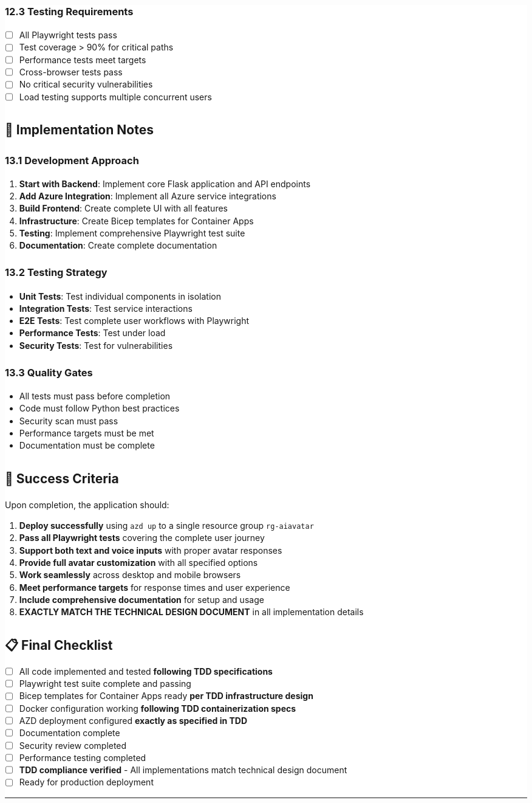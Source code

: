 ### 12.3 Testing Requirements
- [ ] All Playwright tests pass
- [ ] Test coverage > 90% for critical paths
- [ ] Performance tests meet targets
- [ ] Cross-browser tests pass
- [ ] No critical security vulnerabilities
- [ ] Load testing supports multiple concurrent users

## 🚀 Implementation Notes

### 13.1 Development Approach
1. **Start with Backend**: Implement core Flask application and API endpoints
2. **Add Azure Integration**: Implement all Azure service integrations
3. **Build Frontend**: Create complete UI with all features
4. **Infrastructure**: Create Bicep templates for Container Apps
5. **Testing**: Implement comprehensive Playwright test suite
6. **Documentation**: Create complete documentation

### 13.2 Testing Strategy
- **Unit Tests**: Test individual components in isolation
- **Integration Tests**: Test service interactions
- **E2E Tests**: Test complete user workflows with Playwright
- **Performance Tests**: Test under load
- **Security Tests**: Test for vulnerabilities

### 13.3 Quality Gates
- All tests must pass before completion
- Code must follow Python best practices
- Security scan must pass
- Performance targets must be met
- Documentation must be complete

## 🎯 Success Criteria
Upon completion, the application should:
1. **Deploy successfully** using `azd up` to a single resource group `rg-aiavatar`
2. **Pass all Playwright tests** covering the complete user journey
3. **Support both text and voice inputs** with proper avatar responses
4. **Provide full avatar customization** with all specified options
5. **Work seamlessly** across desktop and mobile browsers
6. **Meet performance targets** for response times and user experience
7. **Include comprehensive documentation** for setup and usage
8. **EXACTLY MATCH THE TECHNICAL DESIGN DOCUMENT** in all implementation details

## 📋 Final Checklist
- [ ] All code implemented and tested **following TDD specifications**
- [ ] Playwright test suite complete and passing
- [ ] Bicep templates for Container Apps ready **per TDD infrastructure design**
- [ ] Docker configuration working **following TDD containerization specs**
- [ ] AZD deployment configured **exactly as specified in TDD**
- [ ] Documentation complete
- [ ] Security review completed
- [ ] Performance testing completed
- [ ] **TDD compliance verified** - All implementations match technical design document
- [ ] Ready for production deployment

---